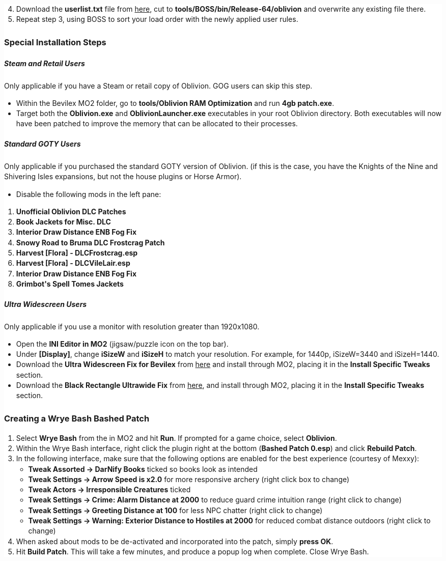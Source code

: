 4. Download the **userlist.txt** file from [here](https://drive.google.com/open?id=1YMnIIi1illJe7TeQdkRvX64FbfzmsiwU), cut to  **tools/BOSS/bin/Release-64/oblivion** and overwrite any existing file there.
5. Repeat step 3, using BOSS to sort your load order with the newly applied user rules.

### Special Installation Steps

##### _Steam and Retail Users_

Only applicable if you have a Steam or retail copy of Oblivion. GOG users can skip this step.

* Within the Bevilex MO2 folder, go to **tools/Oblivion RAM Optimization** and run **4gb patch.exe**.
* Target both the **Oblivion.exe** and **OblivionLauncher.exe** executables in your root Oblivion directory. Both executables will now have been patched to improve the memory that can be allocated to their processes.

##### _Standard GOTY Users_

Only applicable if you purchased the standard GOTY version of Oblivion. (if this is the case, you have the Knights of the Nine and Shivering Isles expansions, but not the house plugins or Horse Armor).

* Disable the following mods in the left pane:
1. **Unofficial Oblivion DLC Patches**
2. **Book Jackets for Misc. DLC**
3. **Interior Draw Distance ENB Fog Fix**
4. **Snowy Road to Bruma DLC Frostcrag Patch**
5. **Harvest [Flora] - DLCFrostcrag.esp**
6. **Harvest [Flora] - DLCVileLair.esp**
7. **Interior Draw Distance ENB Fog Fix**
8. **Grimbot's Spell Tomes Jackets**

##### _Ultra Widescreen Users_

Only applicable if you use a monitor with resolution greater than 1920x1080.

* Open the **INI Editor in MO2** (jigsaw/puzzle icon on the top bar).
* Under **[Display]**, change **iSizeW** and **iSizeH** to match your resolution. For example, for 1440p, iSizeW=3440 and iSizeH=1440.
* Download the **Ultra Widescreen Fix for Bevilex** from [here](https://drive.google.com/open?id=1dnWbrmT_zcIESIqmLWMVSzHaEdQgkCs8) and install through MO2, placing it in the **Install Specific Tweaks** section.
* Download the **Black Rectangle Ultrawide Fix** from [here](https://www.nexusmods.com/oblivion/mods/48351), and install through MO2, placing it in the **Install Specific Tweaks** section.

### Creating a Wrye Bash Bashed Patch

1. Select **Wrye Bash** from the in MO2 and hit **Run**. If prompted for a game choice, select **Oblivion**.
2. Within the Wrye Bash interface, right click the plugin right at the bottom (**Bashed Patch 0.esp**) and click **Rebuild Patch**.
3. In the following interface, make sure that the following options are enabled for the best experience (courtesy of Mexxy):
    * **Tweak Assorted -> DarNify Books** ticked so books look as intended
    * **Tweak Settings -> Arrow Speed is x2.0** for more responsive archery (right click box to change)
    * **Tweak Actors -> Irresponsible Creatures** ticked
    * **Tweak Settings -> Crime: Alarm Distance at 2000** to reduce guard crime intuition range (right click to change)
    * **Tweak Settings -> Greeting Distance at 100** for less NPC chatter (right click to change)
    * **Tweak Settings -> Warning: Exterior Distance to Hostiles at 2000** for reduced combat distance outdoors (right click to change)
4. When asked about mods to be de-activated and incorporated into the patch, simply **press OK**.
4. Hit **Build Patch**. This will take a few minutes, and produce a popup log when complete. Close Wrye Bash.
